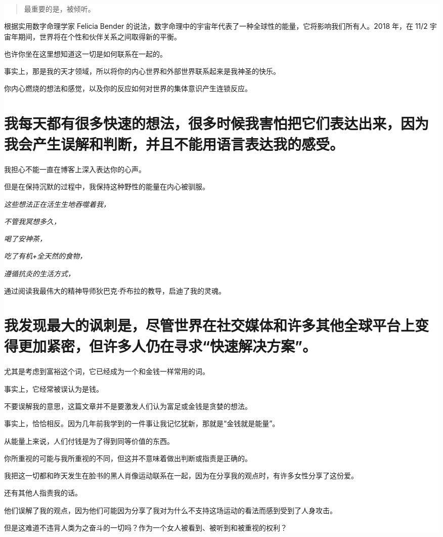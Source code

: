 > 最重要的是，被倾听。

根据实用数字命理学家 Felicia Bender 的说法，数字命理中的宇宙年代表了一种全球性的能量，它将影响我们所有人。2018 年，在 11/2 宇宙年期间，世界将在个性和伙伴关系之间取得新的平衡。

也许你坐在这里想知道这一切是如何联系在一起的。

事实上，那是我的天才领域，所以将你的内心世界和外部世界联系起来是我神圣的快乐。

你内心燃烧的想法和感觉，以及你的反应如何对世界的集体意识产生连锁反应。

# 我每天都有很多快速的想法，很多时候我害怕把它们表达出来，因为我会产生误解和判断，并且不能用语言表达我的感受。

我担心不能一直在博客上深入表达你的心声。

但是在保持沉默的过程中，我保持这种野性的能量在内心被驯服。

*这些想法正在活生生地吞噬着我，*

*不管我冥想多久，*

*喝了安神茶，*

*吃了有机+全天然的食物，*

*遵循抗炎的生活方式，*

通过阅读我最伟大的精神导师狄巴克·乔布拉的教导，启迪了我的灵魂。

# 我发现最大的讽刺是，尽管世界在社交媒体和许多其他全球平台上变得更加紧密，但许多人仍在寻求“快速解决方案”。

尤其是考虑到富裕这个词，它已经成为一个和金钱一样常用的词。

事实上，它经常被误认为是钱。

不要误解我的意思，这篇文章并不是要激发人们认为富足或金钱是贪婪的想法。

事实上，恰恰相反。因为几年前我学到的一件事让我记忆犹新，那就是“金钱就是能量”。

从能量上来说，人们付钱是为了得到同等价值的东西。

你所重视的可能与我所重视的不同，但这并不意味着做出判断或指责是正确的。

我把这一切都和昨天发生在脸书的黑人肖像运动联系在一起，因为在分享我的观点时，有许多女性分享了这份爱。

还有其他人指责我的话。

他们误解了我的观点，因为他们可能因为分享了我对为什么不支持这场运动的看法而感到受到了人身攻击。

但是这难道不违背人类为之奋斗的一切吗？作为一个女人被看到、被听到和被重视的权利？
